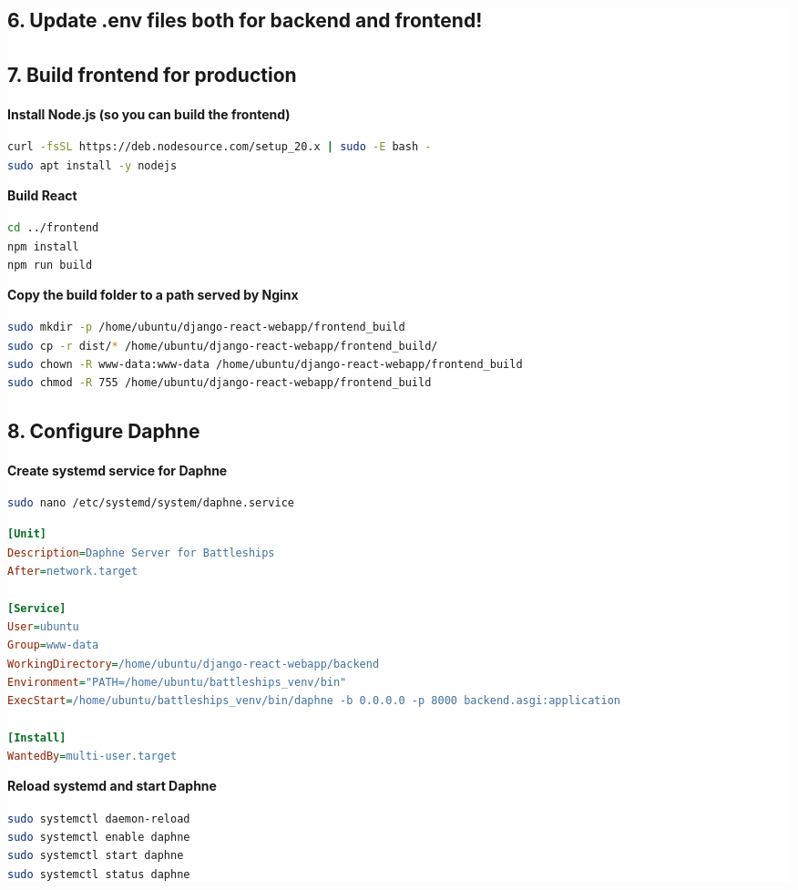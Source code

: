 ## 6. Update .env files both for backend and frontend! 

## 7. Build frontend for production
   **Install Node.js (so you can build the frontend)**
   ```bash
   curl -fsSL https://deb.nodesource.com/setup_20.x | sudo -E bash -
   sudo apt install -y nodejs
   ```

   **Build React**
   ```bash
   cd ../frontend
   npm install
   npm run build
   ```

   **Copy the build folder to a path served by Nginx**
   ```bash
   sudo mkdir -p /home/ubuntu/django-react-webapp/frontend_build
   sudo cp -r dist/* /home/ubuntu/django-react-webapp/frontend_build/
   sudo chown -R www-data:www-data /home/ubuntu/django-react-webapp/frontend_build
   sudo chmod -R 755 /home/ubuntu/django-react-webapp/frontend_build
   ```

## 8. Configure Daphne
   **Create systemd service for Daphne**
   ```bash
   sudo nano /etc/systemd/system/daphne.service
   ```

   ```ini
   [Unit]
   Description=Daphne Server for Battleships
   After=network.target
  
   [Service]
   User=ubuntu
   Group=www-data
   WorkingDirectory=/home/ubuntu/django-react-webapp/backend
   Environment="PATH=/home/ubuntu/battleships_venv/bin"
   ExecStart=/home/ubuntu/battleships_venv/bin/daphne -b 0.0.0.0 -p 8000 backend.asgi:application
  
   [Install]
   WantedBy=multi-user.target
   ```

   **Reload systemd and start Daphne**
   ```bash
   sudo systemctl daemon-reload
   sudo systemctl enable daphne
   sudo systemctl start daphne
   sudo systemctl status daphne
   ```
